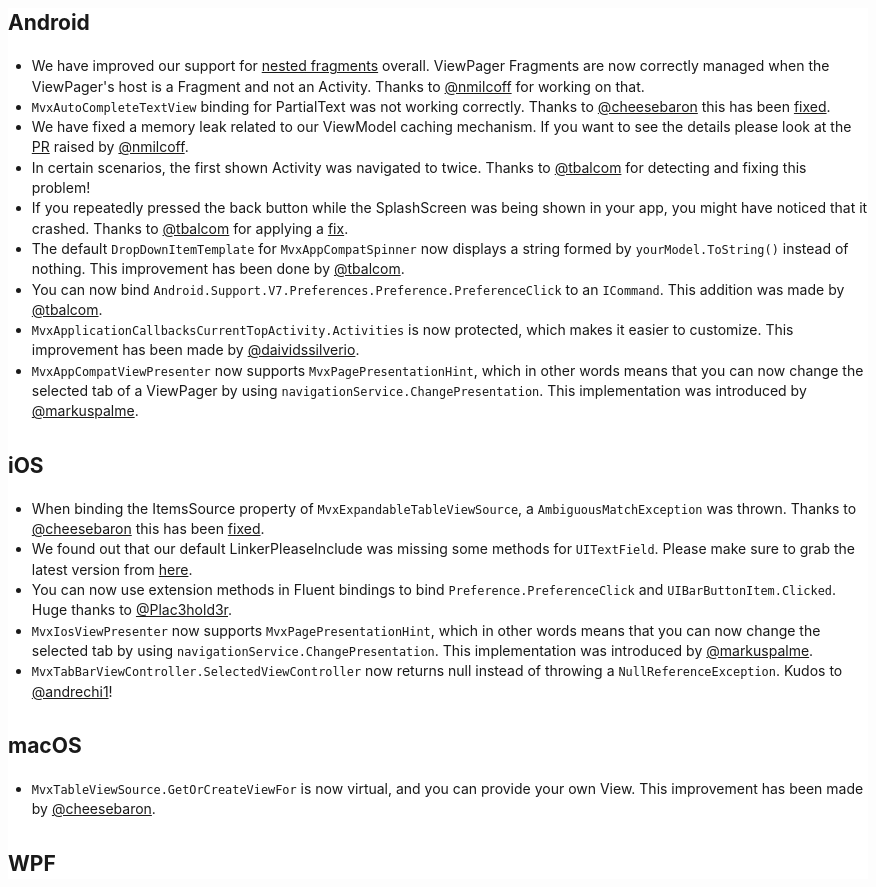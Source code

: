 ## Android

- We have improved our support for [nested fragments](https://github.com/MvvmCross/MvvmCross/pull/3001) overall. ViewPager Fragments are now correctly managed when the ViewPager's host is a Fragment and not an Activity. Thanks to [@nmilcoff](https://github.com/nmilcoff) for working on that.
- `MvxAutoCompleteTextView` binding for PartialText was not working correctly. Thanks to [@cheesebaron](https://github.com/cheesebaron) this has been [fixed](https://github.com/MvvmCross/MvvmCross/pull/3027).
- We have fixed a memory leak related to our ViewModel caching mechanism. If you want to see the details please look at the [PR](https://github.com/MvvmCross/MvvmCross/pull/3055) raised by [@nmilcoff](https://github.com/nmilcoff).
- In certain scenarios, the first shown Activity was navigated to twice. Thanks to [@tbalcom](https://github.com/tbalcom) for detecting and fixing this problem!
- If you repeatedly pressed the back button while the SplashScreen was being shown in your app, you might have noticed that it crashed. Thanks to [@tbalcom](https://github.com/tbalcom) for applying a [fix](https://github.com/MvvmCross/MvvmCross/pull/3085).
- The default `DropDownItemTemplate` for `MvxAppCompatSpinner` now displays a string formed by `yourModel.ToString()` instead of nothing. This improvement has been done by [@tbalcom](https://github.com/tbalcom).
- You can now bind `Android.Support.V7.Preferences.Preference.PreferenceClick` to an `ICommand`. This addition was made by [@tbalcom](https://github.com/tbalcom).
- `MvxApplicationCallbacksCurrentTopActivity.Activities` is now protected, which makes it easier to customize. This improvement has been made by [@daividssilverio](https://github.com/daividssilverio).
- `MvxAppCompatViewPresenter` now supports `MvxPagePresentationHint`, which in other words means that you can now change the selected tab of a ViewPager by using `navigationService.ChangePresentation`. This implementation was introduced by [@markuspalme](https://github.com/markuspalme).

## iOS
 
- When binding the ItemsSource property of `MvxExpandableTableViewSource`, a `AmbiguousMatchException` was thrown. Thanks to [@cheesebaron](https://github.com/cheesebaron) this has been [fixed](https://github.com/MvvmCross/MvvmCross/pull/3024).
- We found out that our default LinkerPleaseInclude was missing some methods for `UITextField`. Please make sure to grab the latest version from [here](https://github.com/MvvmCross/MvvmCross/blob/master/ContentFiles/iOS/LinkerPleaseInclude.cs).
- You can now use extension methods in Fluent bindings to bind `Preference.PreferenceClick` and `UIBarButtonItem.Clicked`. Huge thanks to [@Plac3hold3r](https://github.com/Plac3hold3r).
- `MvxIosViewPresenter` now supports `MvxPagePresentationHint`, which in other words means that you can now change the selected tab by using `navigationService.ChangePresentation`. This implementation was introduced by [@markuspalme](https://github.com/markuspalme).
- `MvxTabBarViewController.SelectedViewController` now returns null instead of throwing a `NullReferenceException`. Kudos to [@andrechi1](https://github.com/andrechi1)!

## macOS

- `MvxTableViewSource.GetOrCreateViewFor` is now virtual, and you can provide your own View. This improvement has been made by [@cheesebaron](https://github.com/cheesebaron).

## WPF
